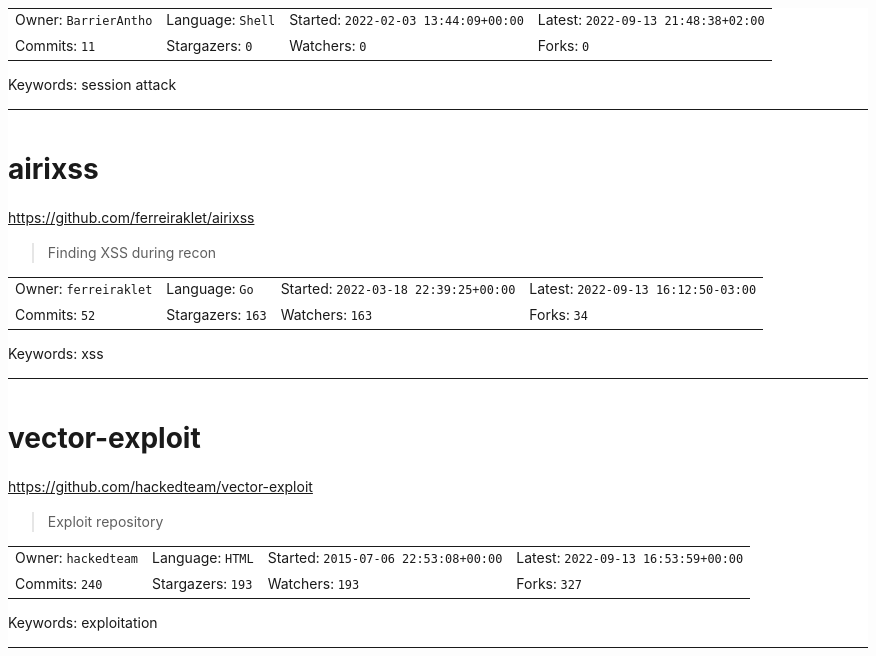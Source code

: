 <table><tr>
<tr><td>Owner: <code>BarrierAntho</code></td>
    <td>Language: <code>Shell</code></td>
    <td>Started: <code>2022-02-03 13:44:09+00:00</code></td>
    <td>Latest: <code>2022-09-13 21:48:38+02:00</code></td></tr>
<tr><td>Commits: <code>11</code></td>
    <td>Stargazers: <code>0</code></td>
    <td>Watchers: <code>0</code></td>
    <td>Forks: <code>0</code></td></tr>
</table>
Keywords: session attack

---

# airixss

https://github.com/ferreiraklet/airixss
<blockquote>
Finding XSS during recon
</blockquote>

<table><tr>
<tr><td>Owner: <code>ferreiraklet</code></td>
    <td>Language: <code>Go</code></td>
    <td>Started: <code>2022-03-18 22:39:25+00:00</code></td>
    <td>Latest: <code>2022-09-13 16:12:50-03:00</code></td></tr>
<tr><td>Commits: <code>52</code></td>
    <td>Stargazers: <code>163</code></td>
    <td>Watchers: <code>163</code></td>
    <td>Forks: <code>34</code></td></tr>
</table>
Keywords: xss

---

# vector-exploit

https://github.com/hackedteam/vector-exploit
<blockquote>
Exploit repository
</blockquote>

<table><tr>
<tr><td>Owner: <code>hackedteam</code></td>
    <td>Language: <code>HTML</code></td>
    <td>Started: <code>2015-07-06 22:53:08+00:00</code></td>
    <td>Latest: <code>2022-09-13 16:53:59+00:00</code></td></tr>
<tr><td>Commits: <code>240</code></td>
    <td>Stargazers: <code>193</code></td>
    <td>Watchers: <code>193</code></td>
    <td>Forks: <code>327</code></td></tr>
</table>
Keywords: exploitation

---